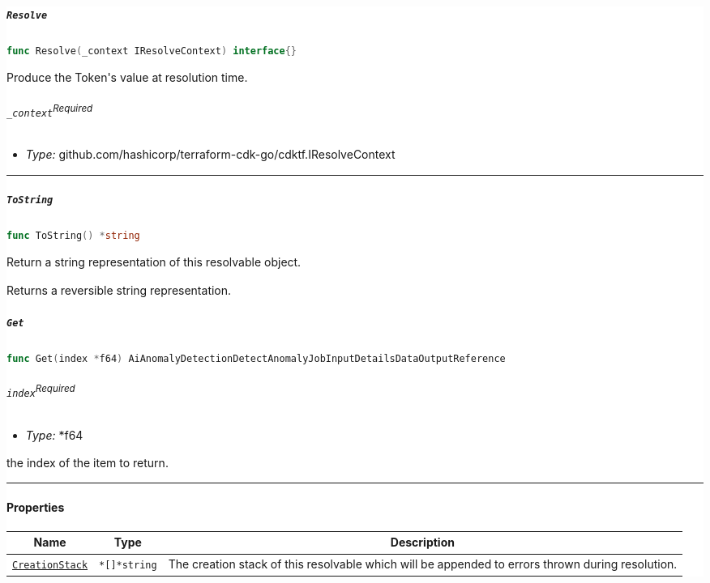 ##### `Resolve` <a name="Resolve" id="rhizo-co-terraform-provider-oci.aiAnomalyDetectionDetectAnomalyJob.AiAnomalyDetectionDetectAnomalyJobInputDetailsDataList.resolve"></a>

```go
func Resolve(_context IResolveContext) interface{}
```

Produce the Token's value at resolution time.

###### `_context`<sup>Required</sup> <a name="_context" id="rhizo-co-terraform-provider-oci.aiAnomalyDetectionDetectAnomalyJob.AiAnomalyDetectionDetectAnomalyJobInputDetailsDataList.resolve.parameter._context"></a>

- *Type:* github.com/hashicorp/terraform-cdk-go/cdktf.IResolveContext

---

##### `ToString` <a name="ToString" id="rhizo-co-terraform-provider-oci.aiAnomalyDetectionDetectAnomalyJob.AiAnomalyDetectionDetectAnomalyJobInputDetailsDataList.toString"></a>

```go
func ToString() *string
```

Return a string representation of this resolvable object.

Returns a reversible string representation.

##### `Get` <a name="Get" id="rhizo-co-terraform-provider-oci.aiAnomalyDetectionDetectAnomalyJob.AiAnomalyDetectionDetectAnomalyJobInputDetailsDataList.get"></a>

```go
func Get(index *f64) AiAnomalyDetectionDetectAnomalyJobInputDetailsDataOutputReference
```

###### `index`<sup>Required</sup> <a name="index" id="rhizo-co-terraform-provider-oci.aiAnomalyDetectionDetectAnomalyJob.AiAnomalyDetectionDetectAnomalyJobInputDetailsDataList.get.parameter.index"></a>

- *Type:* *f64

the index of the item to return.

---


#### Properties <a name="Properties" id="Properties"></a>

| **Name** | **Type** | **Description** |
| --- | --- | --- |
| <code><a href="#rhizo-co-terraform-provider-oci.aiAnomalyDetectionDetectAnomalyJob.AiAnomalyDetectionDetectAnomalyJobInputDetailsDataList.property.creationStack">CreationStack</a></code> | <code>*[]*string</code> | The creation stack of this resolvable which will be appended to errors thrown during resolution. |
